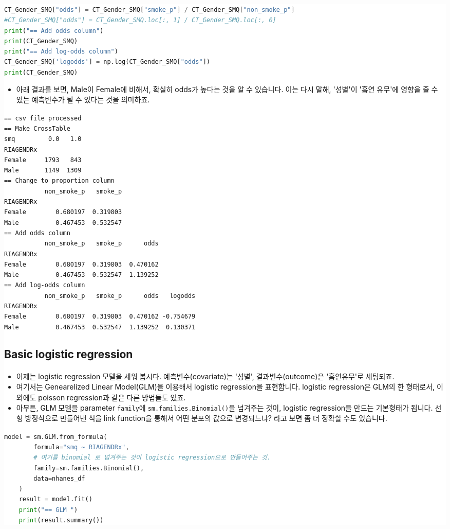 ```python
CT_Gender_SMQ["odds"] = CT_Gender_SMQ["smoke_p"] / CT_Gender_SMQ["non_smoke_p"]
#CT_Gender_SMQ["odds"] = CT_Gender_SMQ.loc[:, 1] / CT_Gender_SMQ.loc[:, 0]
print("== Add odds column")
print(CT_Gender_SMQ)
print("== Add log-odds column")
CT_Gender_SMQ['logodds'] = np.log(CT_Gender_SMQ["odds"])
print(CT_Gender_SMQ)
```

- 아래 결과를 보면, Male이 Female에 비해서, 확실히 odds가 높다는 것을 알 수 있습니다. 이는 다시 말해, '성별'이 '흡연 유무'에 영향을 줄 수 있는 예측변수가 될 수 있다는 것을 의미하죠.  

```
== csv file processed
== Make CrossTable
smq         0.0   1.0
RIAGENDRx
Female     1793   843
Male       1149  1309
== Change to proportion column
           non_smoke_p   smoke_p
RIAGENDRx
Female        0.680197  0.319803
Male          0.467453  0.532547
== Add odds column
           non_smoke_p   smoke_p      odds
RIAGENDRx
Female        0.680197  0.319803  0.470162
Male          0.467453  0.532547  1.139252
== Add log-odds column
           non_smoke_p   smoke_p      odds   logodds
RIAGENDRx
Female        0.680197  0.319803  0.470162 -0.754679
Male          0.467453  0.532547  1.139252  0.130371
```

## Basic logistic regression

- 이제는 logistic regression 모델을 세워 봅시다. 예측변수(covariate)는 '성별', 결과변수(outcome)은 '흡연유무'로 세팅되죠. 
- 여기서는 Genearelized Linear Model(GLM)을 이용해서 logistic regression을 표현합니다. logistic regression은 GLM의 한 형태로서, 이외에도 poisson regression과 같은 다른 방법들도 있죠. 
- 아무튼, GLM 모델을 parameter `family`에 `sm.families.Binomial()`을 넘겨주는 것이, logistic regression을 만드는 기본형태가 됩니다. 선형 방정식으로 만들어낸 식을 link function을 통해서 어떤 분포의 값으로 변경되느냐? 라고 보면 좀 더 정확할 수도 있습니다.

```python
model = sm.GLM.from_formula(
        formula="smq ~ RIAGENDRx", 
        # 여기를 binomial 로 넘겨주는 것이 logistic regression으로 만들어주는 것. 
        family=sm.families.Binomial(), 
        data=nhanes_df
    )
    result = model.fit()
    print("== GLM ")
    print(result.summary())
```
